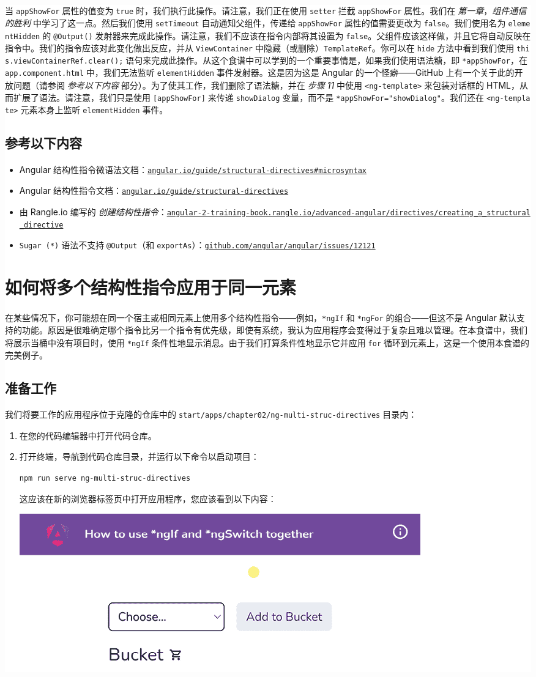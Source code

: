 当 `appShowFor` 属性的值变为 `true` 时，我们执行此操作。请注意，我们正在使用 `setter` 拦截 `appShowFor` 属性。我们在 *第一章*，*组件通信的胜利* 中学习了这一点。然后我们使用 `setTimeout` 自动通知父组件，传递给 `appShowFor` 属性的值需要更改为 `false`。我们使用名为 `elementHidden` 的 `@Output()` 发射器来完成此操作。请注意，我们不应该在指令内部将其设置为 `false`。父组件应该这样做，并且它将自动反映在指令中。我们的指令应该对此变化做出反应，并从 `ViewContainer` 中隐藏（或删除）`TemplateRef`。你可以在 `hide` 方法中看到我们使用 `this.viewContainerRef.clear();` 语句来完成此操作。从这个食谱中可以学到的一个重要事情是，如果我们使用语法糖，即 `*appShowFor`，在 `app.component.html` 中，我们无法监听 `elementHidden` 事件发射器。这是因为这是 Angular 的一个怪癖——GitHub 上有一个关于此的开放问题（请参阅 *参考以下内容* 部分）。为了使其工作，我们删除了语法糖，并在 *步骤 11* 中使用 `<ng-template>` 来包装对话框的 HTML，从而扩展了语法。请注意，我们只是使用 `[appShowFor]` 来传递 `showDialog` 变量，而不是 `*appShowFor="showDialog"`。我们还在 `<ng-template>` 元素本身上监听 `elementHidden` 事件。

## 参考以下内容

+   Angular 结构性指令微语法文档：[`angular.io/guide/structural-directives#microsyntax`](https://angular.io/guide/structural-directives#microsyntax)

+   Angular 结构性指令文档：[`angular.io/guide/structural-directives`](https://angular.io/guide/structural-directives)

+   由 Rangle.io 编写的 *创建结构性指令*：[`angular-2-training-book.rangle.io/advanced-angular/directives/creating_a_structural_directive`](https://angular-2-training-book.rangle.io/advanced-angular/directives/creating_a_structural_directive)

+   `Sugar (*)` 语法不支持 `@Output`（和 `exportAs`）：[`github.com/angular/angular/issues/12121`](https://github.com/angular/angular/issues/12121)

# 如何将多个结构性指令应用于同一元素

在某些情况下，你可能想在同一个宿主或相同元素上使用多个结构性指令——例如，`*ngIf` 和 `*ngFor` 的组合——但这不是 Angular 默认支持的功能。原因是很难确定哪个指令比另一个指令有优先级，即使有系统，我认为应用程序会变得过于复杂且难以管理。在本食谱中，我们将展示当桶中没有项目时，使用 `*ngIf` 条件性地显示消息。由于我们打算条件性地显示它并应用 `for` 循环到元素上，这是一个使用本食谱的完美例子。

## 准备工作

我们将要工作的应用程序位于克隆的仓库中的 `start/apps/chapter02/ng-multi-struc-directives` 目录内：

1.  在您的代码编辑器中打开代码仓库。

1.  打开终端，导航到代码仓库目录，并运行以下命令以启动项目：

    ```js
    npm run serve ng-multi-struc-directives 
    ```

    这应该在新的浏览器标签页中打开应用程序，您应该看到以下内容：

    ![图片](img/B18469_02_10.png)

